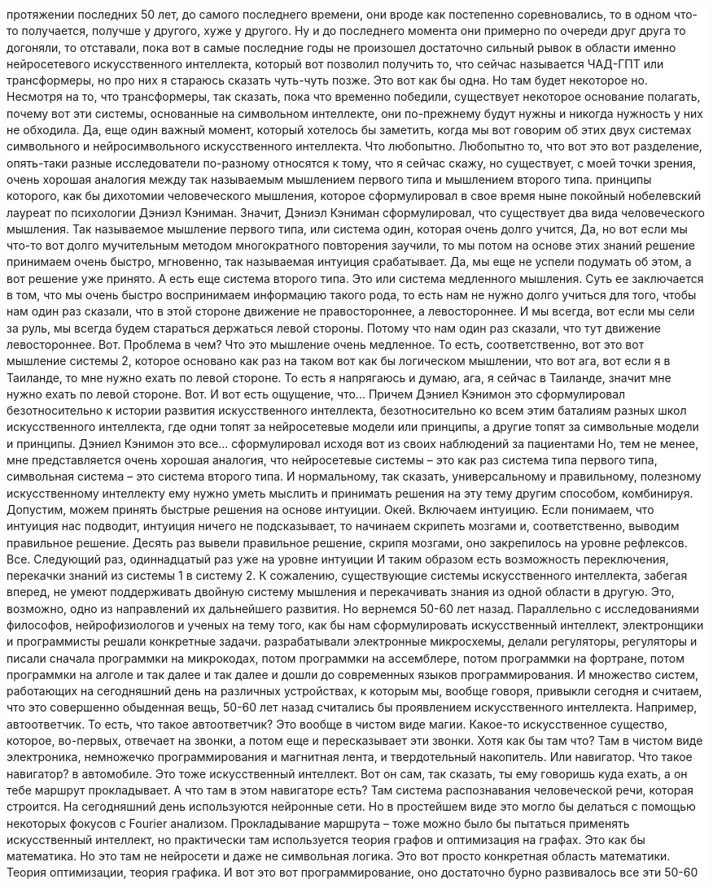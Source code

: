 протяжении последних 50 лет, до самого последнего времени, они вроде как постепенно соревновались, то в одном что-то получается, получше у другого, хуже у другого. Ну и до последнего момента они примерно по очереди друг друга то догоняли, то отставали, пока вот в самые последние годы не произошел достаточно сильный рывок в области именно нейросетевого искусственного интеллекта, который вот позволил получить то, что сейчас называется ЧАД-ГПТ или трансформеры, но про них я стараюсь сказать чуть-чуть позже. Это вот как бы одна. Но там будет некоторое но. Несмотря на то, что трансформеры, так сказать, пока что временно победили, существует некоторое основание полагать, почему вот эти системы, основанные на символьном интеллекте, они по-прежнему будут нужны и никогда нужность у них не обходила. Да, еще один важный момент, который хотелось бы заметить, когда мы вот говорим об этих двух системах символьного и нейросимвольного искусственного интеллекта. Что любопытно. Любопытно то, что вот это вот разделение, опять-таки разные исследователи по-разному относятся к тому, что я сейчас скажу, но существует, с моей точки зрения, очень хорошая аналогия между так называемым мышлением первого типа и мышлением второго типа. принципы которого, как бы дихотомии человеческого мышления, которое сформулировал в свое время ныне покойный нобелевский лауреат по психологии Дэниэл Кэниман. Значит, Дэниэл Кэниман сформулировал, что существует два вида человеческого мышления. Так называемое мышление первого типа, или система один, которая очень долго учится, Да, но вот если мы что-то вот долго мучительным методом многократного повторения заучили, то мы потом на основе этих знаний решение принимаем очень быстро, мгновенно, так называемая интуиция срабатывает. Да, мы еще не успели подумать об этом, а вот решение уже принято. А есть еще система второго типа. Это или система медленного мышления. Суть ее заключается в том, что мы очень быстро воспринимаем информацию такого рода, то есть нам не нужно долго учиться для того, чтобы нам один раз сказали, что в этой стороне движение не правостороннее, а левостороннее. И мы всегда, вот если мы сели за руль, мы всегда будем стараться держаться левой стороны. Потому что нам один раз сказали, что тут движение левостороннее. Вот. Проблема в чем? Что это мышление очень медленное. То есть, соответственно, вот это вот мышление системы 2, которое основано как раз на таком вот как бы логическом мышлении, что вот ага, вот если я в Таиланде, то мне нужно ехать по левой стороне. То есть я напрягаюсь и думаю, ага, я сейчас в Таиланде, значит мне нужно ехать по левой стороне. Вот. И вот есть ощущение, что... Причем Дэниел Кэнимон это сформулировал безотносительно к истории развития искусственного интеллекта, безотносительно ко всем этим баталиям разных школ искусственного интеллекта, где одни топят за нейросетевые модели или принципы, а другие топят за символьные модели и принципы. Дэниел Кэнимон это все... сформулировал исходя вот из своих наблюдений за пациентами Но, тем не менее, мне представляется очень хорошая аналогия, что нейросетевые системы – это как раз система типа первого типа, символьная система – это система второго типа. И нормальному, так сказать, универсальному и правильному, полезному искусственному интеллекту ему нужно уметь мыслить и принимать решения на эту тему другим способом, комбинируя. Допустим, можем принять быстрые решения на основе интуиции. Окей. Включаем интуицию. Если понимаем, что интуиция нас подводит, интуиция ничего не подсказывает, то начинаем скрипеть мозгами и, соответственно, выводим правильное решение. Десять раз вывели правильное решение, скрипя мозгами, оно закрепилось на уровне рефлексов. Все. Следующий раз, одиннадцатый раз уже на уровне интуиции И таким образом есть возможность переключения, перекачки знаний из системы 1 в систему 2. К сожалению, существующие системы искусственного интеллекта, забегая вперед, не умеют поддерживать двойную систему мышления и перекачивать знания из одной области в другую. Это, возможно, одно из направлений их дальнейшего развития. Но вернемся 50-60 лет назад. Параллельно с исследованиями философов, нейрофизиологов и ученых на тему того, как бы нам сформулировать искусственный интеллект, электронщики и программисты решали конкретные задачи. разрабатывали электронные микросхемы, делали регуляторы, регуляторы и писали сначала программки на микрокодах, потом программки на ассемблере, потом программки на фортране, потом программки на алголе и так далее и так далее и дошли до современных языков программирования. И множество систем, работающих на сегодняшний день на различных устройствах, к которым мы, вообще говоря, привыкли сегодня и считаем, что это совершенно обыденная вещь, 50-60 лет назад считались бы проявлением искусственного интеллекта. Например, автоответчик. То есть, что такое автоответчик? Это вообще в чистом виде магии. Какое-то искусственное существо, которое, во-первых, отвечает на звонки, а потом еще и пересказывает эти звонки. Хотя как бы там что? Там в чистом виде электроника, немножечко программирования и магнитная лента, и твердотельный накопитель. Или навигатор. Что такое навигатор? в автомобиле. Это тоже искусственный интеллект. Вот он сам, так сказать, ты ему говоришь куда ехать, а он тебе маршрут прокладывает. А что там в этом навигаторе есть? Там система распознавания человеческой речи, которая строится. На сегодняшний день используются нейронные сети. Но в простейшем виде это могло бы делаться с помощью некоторых фокусов с Fourier анализом. Прокладывание маршрута – тоже можно было бы пытаться применять искусственный интеллект, но практически там используется теория графов и оптимизация на графах. Это как бы математика. Но это там не нейросети и даже не символьная логика. Это вот просто конкретная область математики. Теория оптимизации, теория графика. И вот это вот программирование, оно достаточно бурно развивалось все эти 50-60